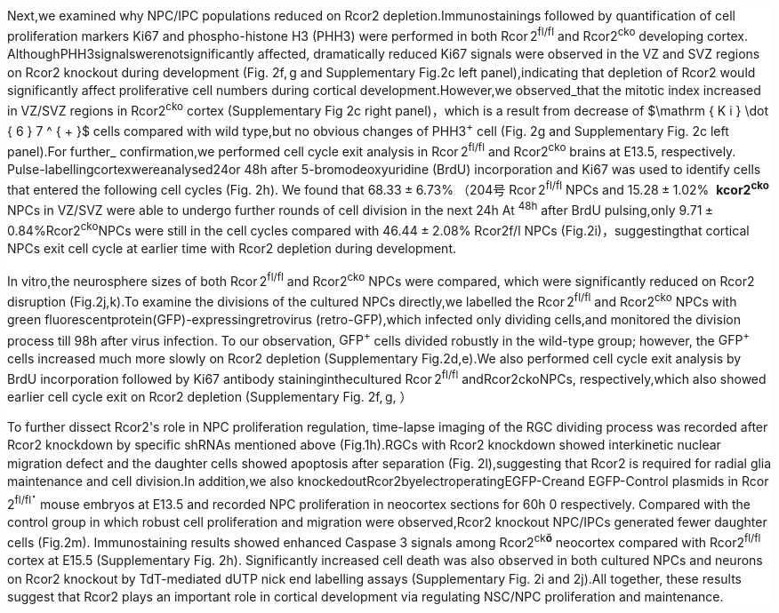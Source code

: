 Next,we examined why NPC/IPC populations reduced on Rcor2 depletion.Immunostainings followed by quantification of cell proliferation markers Ki67 and phospho-histone H3 (PHH3) were performed in both $\operatorname { R c o r } 2 ^ { \mathrm { { f l / f l } } }$ and $\mathrm { R c o r 2 ^ { c k o } }$ developing cortex. AlthoughPHH3signalswerenotsignificantly affected, dramatically reduced Ki67 signals were observed in the VZ and SVZ regions on Rcor2 knockout during development (Fig. $2 \mathrm { f , g }$ and Supplementary Fig.2c left panel),indicating that depletion of Rcor2 would significantly affect proliferative cell numbers during cortical development.However,we observed_that the mitotic index increased in VZ/SVZ regions in $\mathrm { R c o r } 2 ^ { \mathrm { c k o } }$ cortex (Supplementary Fig 2c right panel)，which is a result from decrease of $\mathrm { K i } \dot { 6 } 7 ^ { + }$ cells compared with wild type,but no obvious changes of $\mathrm { P H H } 3 ^ { + }$ cell (Fig. $2 \mathrm { g }$ and Supplementary Fig. 2c left panel).For further_ confirmation,we performed cell cycle exit analysis in $\operatorname { R c o r } 2 ^ { \mathrm { { f l / f l } } }$ and ${ \mathrm { R c o r } } 2 ^ { \mathrm { c k o } }$ brains at E13.5, respectively. Pulse-labellingcortexwereanalysed24or $4 8 \mathrm { { h } }$ after 5-bromodeoxyuridine (BrdU) incorporation and Ki67 was used to identify cells that entered the following cell cycles (Fig. 2h). We found that $6 8 . 3 3 \pm 6 . 7 3 \%$ （204号 $\operatorname { R c o r } 2 ^ { \mathrm { { f l / f l } } }$ NPCs and $1 5 . 2 8 \pm 1 . 0 2 \%$ $\mathbf { \ k c o r 2 ^ { c k o } }$ NPCs in VZ/SVZ were able to undergo further rounds of cell division in the next $2 4 \mathrm { h }$ At $^ { 4 8 \mathrm { h } }$ after BrdU pulsing,only $9 . 7 1 \pm 0 . 8 4 \% \mathrm { R c o r 2 ^ { c k o } N P C s }$ were still in the cell cycles compared with $4 6 . 4 4 \pm 2 . 0 8 \%$ Rcor2f/l NPCs (Fig.2i)，suggestingthat cortical NPCs exit cell cycle at earlier time with Rcor2 depletion during development.

In vitro,the neurosphere sizes of both $\operatorname { R c o r } 2 ^ { \mathrm { { f l } / \mathrm { { f l } } } }$ and $\mathrm { R c o r } 2 ^ { \mathrm { c k o } }$ NPCs were compared, which were significantly reduced on Rcor2 disruption (Fig.2j,k).To examine the divisions of the cultured NPCs directly,we labelled the $\operatorname { R c o r } 2 ^ { \mathrm { { f l / f l } } }$ and $\mathrm { R c o r } 2 ^ { \mathrm { c k o } }$ NPCs with green fluorescentprotein(GFP)-expressingretrovirus (retro-GFP),which infected only dividing cells,and monitored the division process till $9 8 \mathrm { h }$ after virus infection. To our observation, $\mathrm { G F P ^ { + } }$ cells divided robustly in the wild-type group; however, the $\mathrm { G F P ^ { + } }$ cells increased much more slowly on Rcor2 depletion (Supplementary Fig.2d,e).We also performed cell cycle exit analysis by BrdU incorporation followed by Ki67 antibody staininginthecultured $\operatorname { R c o r } 2 ^ { \mathrm { { f l / f l } } }$ andRcor2ckoNPCs, respectively,which also showed earlier cell cycle exit on Rcor2 depletion (Supplementary Fig. $2 \mathrm { f , g } ,$ ）

To further dissect Rcor2's role in NPC proliferation regulation, time-lapse imaging of the RGC dividing process was recorded after Rcor2 knockdown by specific shRNAs mentioned above (Fig.1h).RGCs with Rcor2 knockdown showed interkinetic nuclear migration defect and the daughter cells showed apoptosis after separation (Fig. 2l),suggesting that Rcor2 is required for radial glia maintenance and cell division.In addition,we also knockedoutRcor2byelectroperatingEGFP-Creand EGFP-Control plasmids in $\operatorname { R c o r } 2 ^ { \mathrm { { f l / f l } ^ { \star } } }$ mouse embryos at E13.5 and recorded NPC proliferation in neocortex sections for $6 0 \mathrm { h }$ 0 respectively. Compared with the control group in which robust cell proliferation and migration were observed,Rcor2 knockout NPC/IPCs generated fewer daughter cells (Fig.2m). Immunostaining results showed enhanced Caspase 3 signals among ${ \mathrm { R c o r } } 2 ^ { \mathrm { c k } \mathbf { \tilde { o } } }$ neocortex compared with $\mathrm { R c o r 2 ^ { f l / f l } }$ cortex at E15.5 (Supplementary Fig. 2h). Significantly increased cell death was also observed in both cultured NPCs and neurons on Rcor2 knockout by TdT-mediated dUTP nick end labelling assays (Supplementary Fig. 2i and 2j).All together, these results suggest that Rcor2 plays an important role in cortical development via regulating NSC/NPC proliferation and maintenance.
